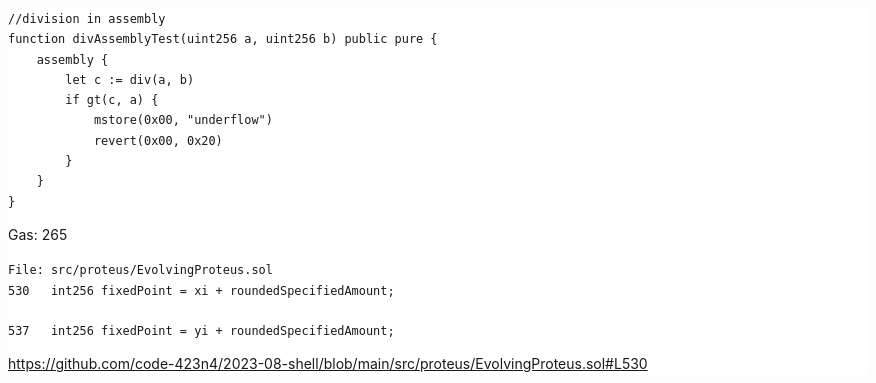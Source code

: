 ```
//division in assembly
function divAssemblyTest(uint256 a, uint256 b) public pure {
    assembly {
        let c := div(a, b)
        if gt(c, a) {
            mstore(0x00, "underflow")
            revert(0x00, 0x20)
        }
    }
}
```
Gas: 265

```solidity
File: src/proteus/EvolvingProteus.sol
530   int256 fixedPoint = xi + roundedSpecifiedAmount;

537   int256 fixedPoint = yi + roundedSpecifiedAmount;
```
https://github.com/code-423n4/2023-08-shell/blob/main/src/proteus/EvolvingProteus.sol#L530